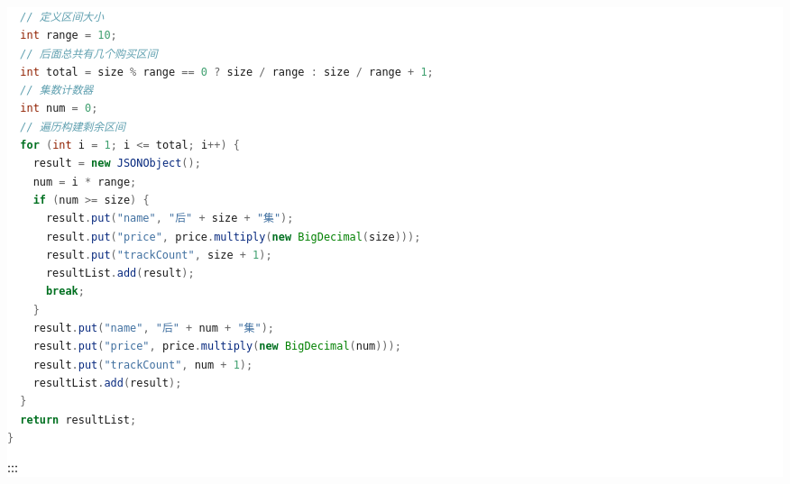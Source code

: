 ```java [TrackInfoServiceImpl]
  // 定义区间大小
  int range = 10;
  // 后面总共有几个购买区间
  int total = size % range == 0 ? size / range : size / range + 1;
  // 集数计数器
  int num = 0;
  // 遍历构建剩余区间
  for (int i = 1; i <= total; i++) {
    result = new JSONObject();
    num = i * range;
    if (num >= size) {
      result.put("name", "后" + size + "集");
      result.put("price", price.multiply(new BigDecimal(size)));
      result.put("trackCount", size + 1);
      resultList.add(result);
      break;
    }
    result.put("name", "后" + num + "集");
    result.put("price", price.multiply(new BigDecimal(num)));
    result.put("trackCount", num + 1);
    resultList.add(result);
  }
  return resultList;
}
```

:::